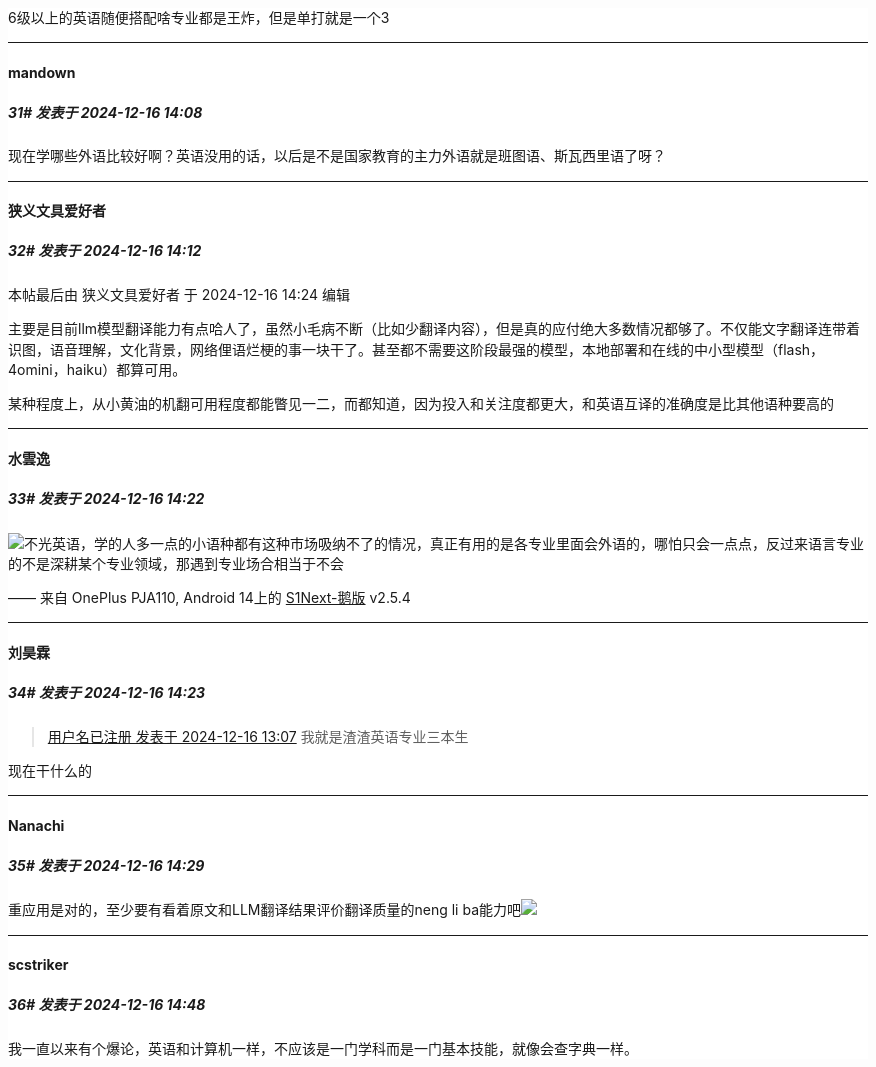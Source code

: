 6级以上的英语随便搭配啥专业都是王炸，但是单打就是一个3

*****

####  mandown  
##### 31#       发表于 2024-12-16 14:08

现在学哪些外语比较好啊？英语没用的话，以后是不是国家教育的主力外语就是班图语、斯瓦西里语了呀？

*****

####  狭义文具爱好者  
##### 32#       发表于 2024-12-16 14:12

 本帖最后由 狭义文具爱好者 于 2024-12-16 14:24 编辑 

主要是目前llm模型翻译能力有点哈人了，虽然小毛病不断（比如少翻译内容），但是真的应付绝大多数情况都够了。不仅能文字翻译连带着识图，语音理解，文化背景，网络俚语烂梗的事一块干了。甚至都不需要这阶段最强的模型，本地部署和在线的中小型模型（flash，4omini，haiku）都算可用。

某种程度上，从小黄油的机翻可用程度都能瞥见一二，而都知道，因为投入和关注度都更大，和英语互译的准确度是比其他语种要高的

*****

####  水雲逸  
##### 33#       发表于 2024-12-16 14:22

<img src="https://static.saraba1st.com/image/smiley/face2017/067.png" referrerpolicy="no-referrer">不光英语，学的人多一点的小语种都有这种市场吸纳不了的情况，真正有用的是各专业里面会外语的，哪怕只会一点点，反过来语言专业的不是深耕某个专业领域，那遇到专业场合相当于不会

—— 来自 OnePlus PJA110, Android 14上的 [S1Next-鹅版](https://github.com/ykrank/S1-Next/releases) v2.5.4

*****

####  刘昊霖  
##### 34#       发表于 2024-12-16 14:23

<blockquote><a href="httphttps://bbs.saraba1st.com/2b/forum.php?mod=redirect&amp;goto=findpost&amp;pid=66937558&amp;ptid=2210727" target="_blank">用户名已注册 发表于 2024-12-16 13:07</a>
我就是渣渣英语专业三本生</blockquote>
现在干什么的

*****

####  Nanachi  
##### 35#       发表于 2024-12-16 14:29

重应用是对的，至少要有看着原文和LLM翻译结果评价翻译质量的neng li ba能力吧<img src="https://static.saraba1st.com/image/smiley/face2017/037.png" referrerpolicy="no-referrer">

*****

####  scstriker  
##### 36#       发表于 2024-12-16 14:48

我一直以来有个爆论，英语和计算机一样，不应该是一门学科而是一门基本技能，就像会查字典一样。
